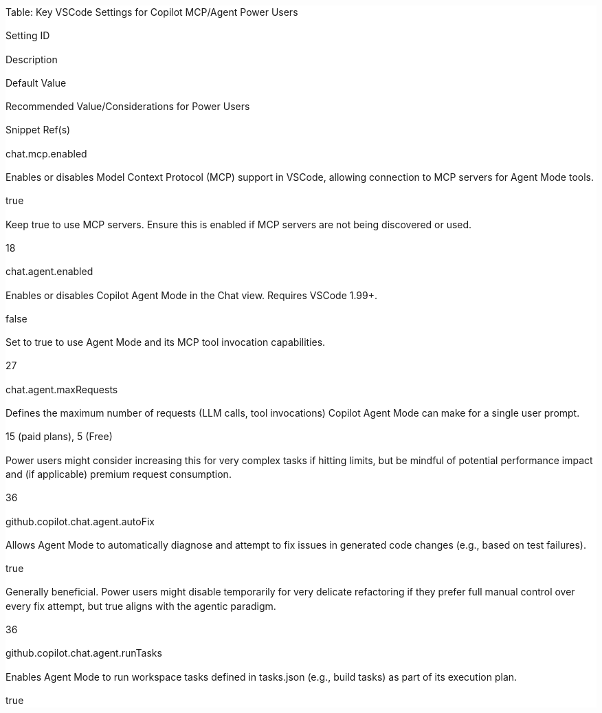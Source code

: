 Table: Key VSCode Settings for Copilot MCP/Agent Power Users

Setting ID

Description

Default Value

Recommended Value/Considerations for Power Users

Snippet Ref(s)

chat.mcp.enabled

Enables or disables Model Context Protocol (MCP) support in VSCode, allowing connection to MCP servers for Agent Mode tools.

true

Keep true to use MCP servers. Ensure this is enabled if MCP servers are not being discovered or used.

18

chat.agent.enabled

Enables or disables Copilot Agent Mode in the Chat view. Requires VSCode 1.99+.

false

Set to true to use Agent Mode and its MCP tool invocation capabilities.

27

chat.agent.maxRequests

Defines the maximum number of requests (LLM calls, tool invocations) Copilot Agent Mode can make for a single user prompt.

15 (paid plans), 5 (Free)

Power users might consider increasing this for very complex tasks if hitting limits, but be mindful of potential performance impact and (if applicable) premium request consumption.

36

github.copilot.chat.agent.autoFix

Allows Agent Mode to automatically diagnose and attempt to fix issues in generated code changes (e.g., based on test failures).

true

Generally beneficial. Power users might disable temporarily for very delicate refactoring if they prefer full manual control over every fix attempt, but true aligns with the agentic paradigm.

36

github.copilot.chat.agent.runTasks

Enables Agent Mode to run workspace tasks defined in tasks.json (e.g., build tasks) as part of its execution plan.

true
